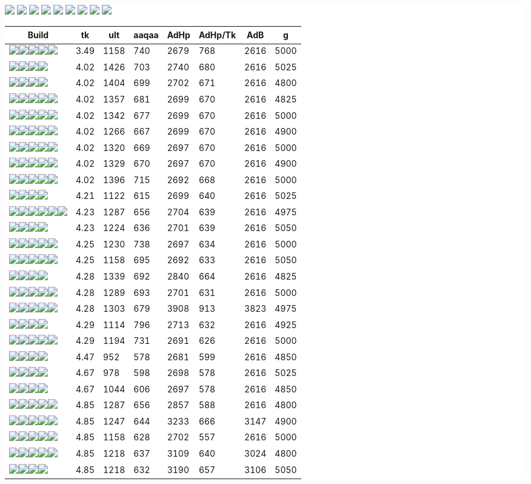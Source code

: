 
![](/Styles/Precision/PressTheAttack/PressTheAttack.png)
![](/Styles/Precision/Overheal.png)
![](/Styles/Precision/LegendAlacrity/LegendAlacrity.png)
![](/Styles/Precision/CutDown/CutDown.png)
![](/Styles/Sorcery/AbsoluteFocus/AbsoluteFocus.png)
![](/Styles/Sorcery/GatheringStorm/GatheringStorm.png)
![](/StatMods/StatModsAttackSpeedIcon.png)
![](/StatMods/StatModsAdaptiveForceIcon.png)
![](/StatMods/StatModsArmorIcon.png)





 Build |tk|ult|aaqaa|AdHp|AdHp/Tk|AdB|g
-|-|-|-|-|-|-|-
![](/item/6672.png)![](/item/1001.png)![](/item/1053.png)![](/item/1055.png)![](/item/1036.png)|3.49|1158|740|2679|768|2616|5000
![](/item/3074.png)![](/item/1001.png)![](/item/1055.png)![](/item/1037.png)|4.02|1426|703|2740|680|2616|5025
![](/item/3142.png)![](/item/1053.png)![](/item/1055.png)![](/item/1036.png)|4.02|1404|699|2702|671|2616|4800
![](/item/3179.png)![](/item/1001.png)![](/item/1053.png)![](/item/1055.png)![](/item/1037.png)|4.02|1357|681|2699|670|2616|4825
![](/item/6696.png)![](/item/1001.png)![](/item/1053.png)![](/item/1055.png)![](/item/1036.png)|4.02|1342|677|2699|670|2616|5000
![](/item/3508.png)![](/item/1001.png)![](/item/1053.png)![](/item/1055.png)![](/item/1036.png)|4.02|1266|667|2699|670|2616|4900
![](/item/6693.png)![](/item/1001.png)![](/item/1053.png)![](/item/1055.png)![](/item/1036.png)|4.02|1320|669|2697|670|2616|5000
![](/item/3004.png)![](/item/1001.png)![](/item/1053.png)![](/item/1055.png)![](/item/1036.png)|4.02|1329|670|2697|670|2616|4900
![](/item/6676.png)![](/item/1001.png)![](/item/1053.png)![](/item/1055.png)![](/item/1036.png)|4.02|1396|715|2692|668|2616|5000
![](/item/3046.png)![](/item/1053.png)![](/item/1055.png)![](/item/1037.png)|4.21|1122|615|2699|640|2616|5025
![](/item/3006.png)![](/item/1053.png)![](/item/1055.png)![](/item/1038.png)![](/item/1037.png)![](/item/1036.png)|4.23|1287|656|2704|639|2616|4975
![](/item/6695.png)![](/item/1053.png)![](/item/1055.png)![](/item/3006.png)|4.23|1224|636|2701|639|2616|5050
![](/item/3095.png)![](/item/1001.png)![](/item/1053.png)![](/item/1055.png)![](/item/1036.png)|4.25|1230|738|2697|634|2616|5000
![](/item/3094.png)![](/item/1053.png)![](/item/1055.png)![](/item/1036.png)![](/item/1036.png)|4.25|1158|695|2692|633|2616|5050
![](/item/3072.png)![](/item/1001.png)![](/item/1055.png)![](/item/1037.png)|4.28|1339|692|2840|664|2616|4825
![](/item/3033.png)![](/item/1001.png)![](/item/1053.png)![](/item/1055.png)![](/item/1036.png)|4.28|1289|693|2701|631|2616|5000
![](/item/6673.png)![](/item/1001.png)![](/item/1055.png)![](/item/1037.png)![](/item/1036.png)|4.28|1303|679|3908|913|3823|4975
![](/item/3153.png)![](/item/1001.png)![](/item/1055.png)![](/item/1037.png)|4.29|1114|796|2713|632|2616|4925
![](/item/3087.png)![](/item/1001.png)![](/item/1053.png)![](/item/1055.png)![](/item/1036.png)|4.29|1194|731|2691|626|2616|5000
![](/item/3115.png)![](/item/1001.png)![](/item/1053.png)![](/item/1055.png)|4.47|952|578|2681|599|2616|4850
![](/item/3085.png)![](/item/1053.png)![](/item/1055.png)![](/item/1037.png)|4.67|978|598|2698|578|2616|5025
![](/item/3091.png)![](/item/1001.png)![](/item/1053.png)![](/item/1055.png)|4.67|1044|606|2697|578|2616|4850
![](/item/3156.png)![](/item/1001.png)![](/item/1053.png)![](/item/1055.png)![](/item/1036.png)|4.85|1287|656|2857|588|2616|4800
![](/item/3814.png)![](/item/1001.png)![](/item/1053.png)![](/item/1055.png)![](/item/1036.png)|4.85|1247|644|3233|666|3147|4900
![](/item/3139.png)![](/item/1001.png)![](/item/1053.png)![](/item/1055.png)![](/item/1036.png)|4.85|1158|628|2702|557|2616|5000
![](/item/6609.png)![](/item/1001.png)![](/item/1053.png)![](/item/1055.png)![](/item/1036.png)|4.85|1218|637|3109|640|3024|4800
![](/item/3161.png)![](/item/1001.png)![](/item/1053.png)![](/item/1055.png)|4.85|1218|632|3190|657|3106|5050